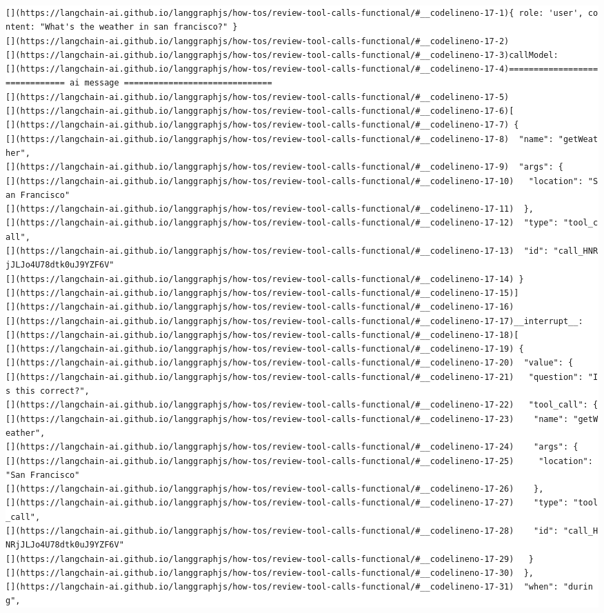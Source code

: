 
```
[](https://langchain-ai.github.io/langgraphjs/how-tos/review-tool-calls-functional/#__codelineno-17-1){ role: 'user', content: "What's the weather in san francisco?" }
[](https://langchain-ai.github.io/langgraphjs/how-tos/review-tool-calls-functional/#__codelineno-17-2)
[](https://langchain-ai.github.io/langgraphjs/how-tos/review-tool-calls-functional/#__codelineno-17-3)callModel:
[](https://langchain-ai.github.io/langgraphjs/how-tos/review-tool-calls-functional/#__codelineno-17-4)============================== ai message ==============================
[](https://langchain-ai.github.io/langgraphjs/how-tos/review-tool-calls-functional/#__codelineno-17-5)
[](https://langchain-ai.github.io/langgraphjs/how-tos/review-tool-calls-functional/#__codelineno-17-6)[
[](https://langchain-ai.github.io/langgraphjs/how-tos/review-tool-calls-functional/#__codelineno-17-7) {
[](https://langchain-ai.github.io/langgraphjs/how-tos/review-tool-calls-functional/#__codelineno-17-8)  "name": "getWeather",
[](https://langchain-ai.github.io/langgraphjs/how-tos/review-tool-calls-functional/#__codelineno-17-9)  "args": {
[](https://langchain-ai.github.io/langgraphjs/how-tos/review-tool-calls-functional/#__codelineno-17-10)   "location": "San Francisco"
[](https://langchain-ai.github.io/langgraphjs/how-tos/review-tool-calls-functional/#__codelineno-17-11)  },
[](https://langchain-ai.github.io/langgraphjs/how-tos/review-tool-calls-functional/#__codelineno-17-12)  "type": "tool_call",
[](https://langchain-ai.github.io/langgraphjs/how-tos/review-tool-calls-functional/#__codelineno-17-13)  "id": "call_HNRjJLJo4U78dtk0uJ9YZF6V"
[](https://langchain-ai.github.io/langgraphjs/how-tos/review-tool-calls-functional/#__codelineno-17-14) }
[](https://langchain-ai.github.io/langgraphjs/how-tos/review-tool-calls-functional/#__codelineno-17-15)]
[](https://langchain-ai.github.io/langgraphjs/how-tos/review-tool-calls-functional/#__codelineno-17-16)
[](https://langchain-ai.github.io/langgraphjs/how-tos/review-tool-calls-functional/#__codelineno-17-17)__interrupt__:
[](https://langchain-ai.github.io/langgraphjs/how-tos/review-tool-calls-functional/#__codelineno-17-18)[
[](https://langchain-ai.github.io/langgraphjs/how-tos/review-tool-calls-functional/#__codelineno-17-19) {
[](https://langchain-ai.github.io/langgraphjs/how-tos/review-tool-calls-functional/#__codelineno-17-20)  "value": {
[](https://langchain-ai.github.io/langgraphjs/how-tos/review-tool-calls-functional/#__codelineno-17-21)   "question": "Is this correct?",
[](https://langchain-ai.github.io/langgraphjs/how-tos/review-tool-calls-functional/#__codelineno-17-22)   "tool_call": {
[](https://langchain-ai.github.io/langgraphjs/how-tos/review-tool-calls-functional/#__codelineno-17-23)    "name": "getWeather",
[](https://langchain-ai.github.io/langgraphjs/how-tos/review-tool-calls-functional/#__codelineno-17-24)    "args": {
[](https://langchain-ai.github.io/langgraphjs/how-tos/review-tool-calls-functional/#__codelineno-17-25)     "location": "San Francisco"
[](https://langchain-ai.github.io/langgraphjs/how-tos/review-tool-calls-functional/#__codelineno-17-26)    },
[](https://langchain-ai.github.io/langgraphjs/how-tos/review-tool-calls-functional/#__codelineno-17-27)    "type": "tool_call",
[](https://langchain-ai.github.io/langgraphjs/how-tos/review-tool-calls-functional/#__codelineno-17-28)    "id": "call_HNRjJLJo4U78dtk0uJ9YZF6V"
[](https://langchain-ai.github.io/langgraphjs/how-tos/review-tool-calls-functional/#__codelineno-17-29)   }
[](https://langchain-ai.github.io/langgraphjs/how-tos/review-tool-calls-functional/#__codelineno-17-30)  },
[](https://langchain-ai.github.io/langgraphjs/how-tos/review-tool-calls-functional/#__codelineno-17-31)  "when": "during",
```